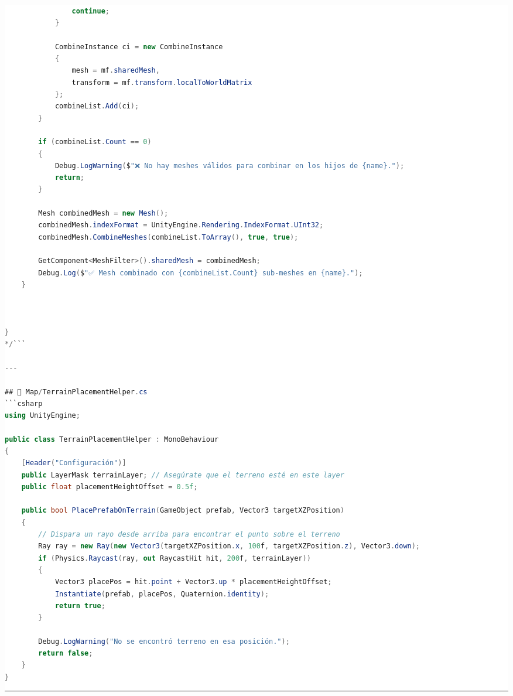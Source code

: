 ```csharp
                continue;
            }

            CombineInstance ci = new CombineInstance
            {
                mesh = mf.sharedMesh,
                transform = mf.transform.localToWorldMatrix
            };
            combineList.Add(ci);
        }

        if (combineList.Count == 0)
        {
            Debug.LogWarning($"❌ No hay meshes válidos para combinar en los hijos de {name}.");
            return;
        }

        Mesh combinedMesh = new Mesh();
        combinedMesh.indexFormat = UnityEngine.Rendering.IndexFormat.UInt32;
        combinedMesh.CombineMeshes(combineList.ToArray(), true, true);

        GetComponent<MeshFilter>().sharedMesh = combinedMesh;
        Debug.Log($"✅ Mesh combinado con {combineList.Count} sub-meshes en {name}.");
    }



}
*/```

---

## 📁 Map/TerrainPlacementHelper.cs
```csharp
using UnityEngine;

public class TerrainPlacementHelper : MonoBehaviour
{
    [Header("Configuración")]
    public LayerMask terrainLayer; // Asegúrate que el terreno esté en este layer
    public float placementHeightOffset = 0.5f;

    public bool PlacePrefabOnTerrain(GameObject prefab, Vector3 targetXZPosition)
    {
        // Dispara un rayo desde arriba para encontrar el punto sobre el terreno
        Ray ray = new Ray(new Vector3(targetXZPosition.x, 100f, targetXZPosition.z), Vector3.down);
        if (Physics.Raycast(ray, out RaycastHit hit, 200f, terrainLayer))
        {
            Vector3 placePos = hit.point + Vector3.up * placementHeightOffset;
            Instantiate(prefab, placePos, Quaternion.identity);
            return true;
        }

        Debug.LogWarning("No se encontró terreno en esa posición.");
        return false;
    }
}
```

---